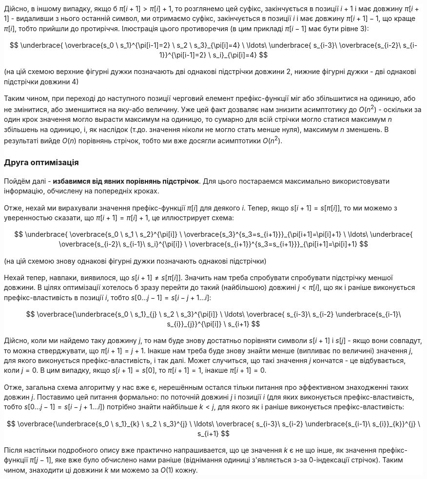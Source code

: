 Дійсно, в іншому випадку, якщо б $\pi[i+1] > \pi[i] + 1$, то розглянемо цей суфікс, закінчується в позиції $i+1$ і має довжину $\pi[i+1]$ - видаливши з нього останній символ, ми отримаємо суфікс, закінчується в позиції $i$ і має довжину $\pi[i+1]-1$, що краще $\pi[i]$, тобто прийшли до протиріччя. Ілюстрація цього противоречия (в цим прикладі $\pi[i-1]$ має бути рівне 3):

$$ \underbrace{ \overbrace{s_0 \ s_1}^{\pi[i-1]=2} \ s_2 \ s_3}_{\pi[i]=4} \ \ldots\ \underbrace{ s_{i-3}\ \overbrace{s_{i-2}\ s_{i-1}}^{\pi[i-1]=2} \ s_i}_{\pi[i]=4} $$

(на цій схемою верхние фігурні дужки позначають дві однакові підстрічки довжини 2, нижние фігурні дужки - дві однакові підстрічки довжини 4)

Таким чином, при переході до наступного позиції черговий елемент префікс-функції міг або збільшитися на одиницю, або не змінитися, або зменшитися на яку-або величину. Уже цей факт дозваляє нам знизити асимптотику до $O(n^2)$ - оскільки за один крок значення могло вырасти максимум на одиницю, то сумарно для всій стрічки могло статися максимум $n$ збільшень на одиницю, і, як наслідок (т.до. значення ніколи не могло стать менше нуля), максимум $n$ зменшень. В результаті вийде $O(n)$ порівнянь стрічок, тобто ми вже досягли асимптотики $O(n^2)$.

### Друга оптимізація

Пойдём далі - **избавимся від явних порівнянь підстрічок**. Для цього постараемся максимально використовувати інформацію, обчислену на попередніх кроках.

Отже, нехай ми вирахували значення префікс-функції $\pi[i]$ для деякого $i$. Тепер, якщо $s[i+1] = s[\pi[i]]$, то ми можемо з уверенностью сказати, що $\pi[i+1] = \pi[i] + 1$, це иллюстрирует схема:

$$ \underbrace{ \overbrace{s_0 \ s_1 \ s_2}^{\pi[i]} \ \overbrace{s_3}^{s_3=s_{i+1}}}_{\pi[i+1]=\pi[i]+1} \ \ldots\ \underbrace{ \overbrace{s_{i-2}\ s_{i-1}\ s_i}^{\pi[i]} \ \overbrace{s_{i+1}}^{s_3=s_{i+1}}}_{\pi[i+1]=\pi[i]+1} $$

(на цій схемою знову однакові фігурні дужки позначають однакові підстрічки)

Нехай тепер, навпаки, виявилося, що $s[i+1] \ne s[\pi[i]]$. Значить нам треба спробувати спробувати підстрічку меншої довжини. В цілях оптимізації хотелось б зразу перейти до такий (найбільшою) довжині $j < \pi[i]$, що як і раніше виконується префікс-властивість в позиції $i$, тобто $s[0 \ldots j-1] = s[i-j+1 \ldots i]$:

$$ \overbrace{\underbrace{s_0 \ s_1}_{j} \ s_2 \ s_3}^{\pi[i]} \ \ldots\ \overbrace{ s_{i-3}\ s_{i-2} \underbrace{s_{i-1}\ s_{i}}_{j}}^{\pi[i]} \ s_{i+1} $$

Дійсно, коли ми найдемо таку довжину $j$, то нам буде знову достатньо порівняти символи $s[i+1]$ і $s[j]$ - якщо вони совпадут, то можна стверджувати, що $\pi[i+1] = j+1$. Інакше нам треба буде знову знайти менше (випливає по величині) значення $j$, для якого виконується префікс-властивість, і так далі. Может случиться, що такі значення $j$ кончатся - це відбувається, коли $j=0$. В цим випадку, якщо $s[i+1]=s[0]$, то $\pi[i+1]=1$, інакше $\pi[i+1]=0$.

Отже, загальна схема алгоритму у нас вже є, нерешённым остался тільки питання про эффективном знаходженні таких довжин $j$. Поставимо цей питання формально: по поточній довжині $j$ і позиції $i$ (для яких виконується префікс-властивість, тобто $s[0 \ldots j-1] = s[i-j+1 \ldots i]$) потрібно знайти найбільше $k < j$, для якого як і раніше виконується префікс-властивість:

$$ \overbrace{\underbrace{s_0 \ s_1}_{k} \ s_2 \ s_3}^{j} \ \ldots\ \overbrace{ s_{i-3}\ s_{i-2} \underbrace{s_{i-1}\ s_{i}}_{k}}^{j} \ s_{i+1} $$

Після настільки подробного опису вже практично напрашивается, що це значення $k$ є не що інше, як значення префікс-функції $\pi[j-1]$, яке вже було обчислено нами раніше (віднімання одиниці з'являється з-за 0-індексації стрічок). Таким чином, знаходити ці довжини $k$ ми можемо за $O(1)$ кожну.
